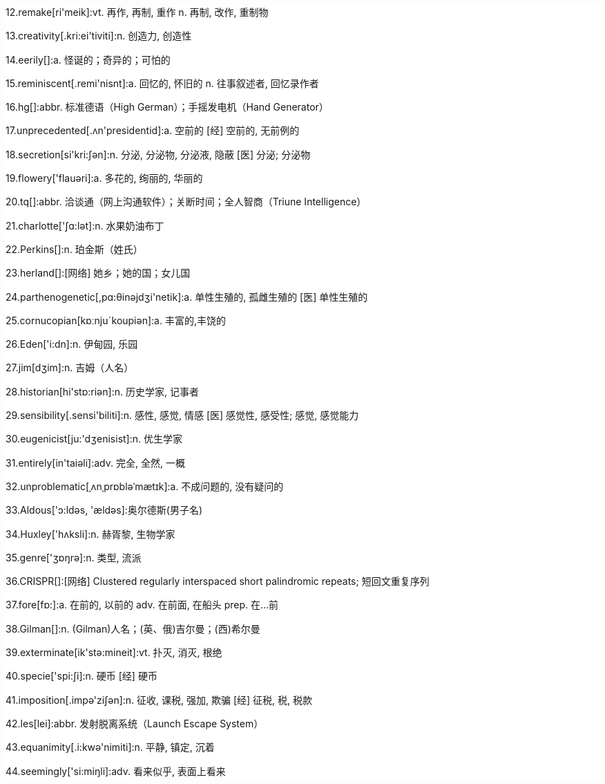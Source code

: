 12.remake[ri'meik]:vt. 再作, 再制, 重作 n. 再制, 改作, 重制物 

13.creativity[.kri:ei'tiviti]:n. 创造力, 创造性 

14.eerily[]:a. 怪诞的；奇异的；可怕的 

15.reminiscent[.remi'nisnt]:a. 回忆的, 怀旧的 n. 往事叙述者, 回忆录作者 

16.hg[]:abbr. 标准德语（High German）；手摇发电机（Hand Generator） 

17.unprecedented[.ʌn'presidentid]:a. 空前的 [经] 空前的, 无前例的 

18.secretion[si'kri:ʃәn]:n. 分泌, 分泌物, 分泌液, 隐蔽 [医] 分泌; 分泌物 

19.flowery['flauәri]:a. 多花的, 绚丽的, 华丽的 

20.tq[]:abbr. 洽谈通（网上沟通软件）；关断时间；全人智商（Triune Intelligence） 

21.charlotte['ʃɑ:lәt]:n. 水果奶油布丁 

22.Perkins[]:n. 珀金斯（姓氏） 

23.herland[]:[网络] 她乡；她的国；女儿国 

24.parthenogenetic[,pɑ:θinәjdʒi'netik]:a. 单性生殖的, 孤雌生殖的 [医] 单性生殖的 

25.cornucopian[kɒːnjuˊkoupiәn]:a. 丰富的,丰饶的 

26.Eden['i:dn]:n. 伊甸园, 乐园 

27.jim[dʒim]:n. 吉姆（人名） 

28.historian[hi'stɒ:riәn]:n. 历史学家, 记事者 

29.sensibility[.sensi'biliti]:n. 感性, 感觉, 情感 [医] 感觉性, 感受性; 感觉, 感觉能力 

30.eugenicist[ju:'dʒenisist]:n. 优生学家 

31.entirely[in'taiәli]:adv. 完全, 全然, 一概 

32.unproblematic[ˌʌnˌprɒbləˈmætɪk]:a. 不成问题的, 没有疑问的 

33.Aldous['ɔ:ldәs, 'ældәs]:奥尔德斯(男子名) 

34.Huxley['hʌksli]:n. 赫胥黎, 生物学家 

35.genre['ʒɒŋrә]:n. 类型, 流派 

36.CRISPR[]:[网络] Clustered regularly interspaced short palindromic repeats; 短回文重复序列 

37.fore[fɒ:]:a. 在前的, 以前的 adv. 在前面, 在船头 prep. 在...前 

38.Gilman[]:n. (Gilman)人名；(英、俄)吉尔曼；(西)希尔曼 

39.exterminate[ik'stә:mineit]:vt. 扑灭, 消灭, 根绝 

40.specie['spi:ʃi]:n. 硬币 [经] 硬币 

41.imposition[.impә'ziʃәn]:n. 征收, 课税, 强加, 欺骗 [经] 征税, 税, 税款 

42.les[lei]:abbr. 发射脱离系统（Launch Escape System） 

43.equanimity[.i:kwә'nimiti]:n. 平静, 镇定, 沉着 

44.seemingly['si:miŋli]:adv. 看来似乎, 表面上看来 
